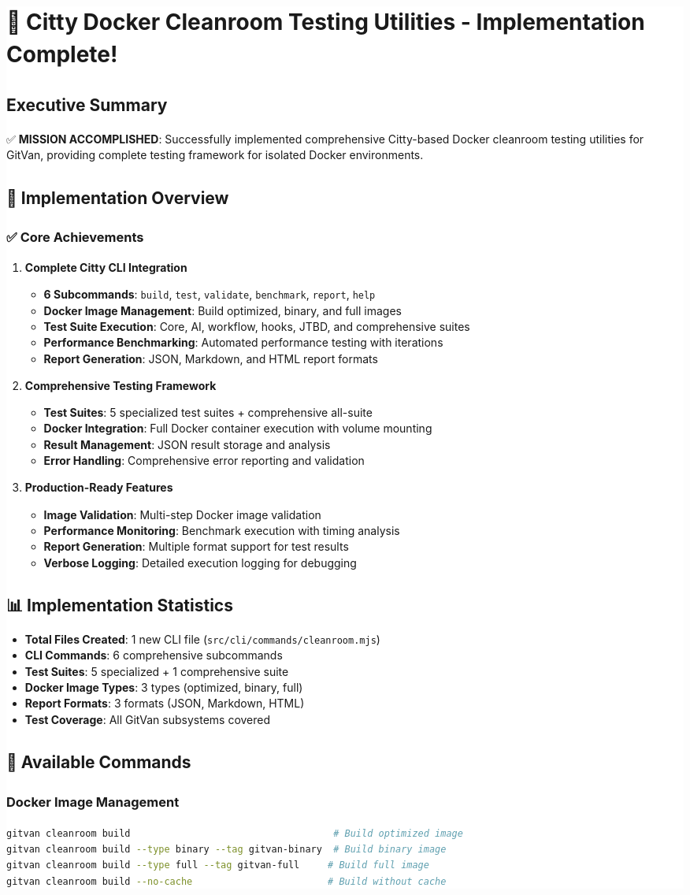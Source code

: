 # 🐳 Citty Docker Cleanroom Testing Utilities - Implementation Complete!

## Executive Summary

✅ **MISSION ACCOMPLISHED**: Successfully implemented comprehensive Citty-based Docker cleanroom testing utilities for GitVan, providing complete testing framework for isolated Docker environments.

## 🚀 Implementation Overview

### ✅ **Core Achievements**

1. **Complete Citty CLI Integration**
   - **6 Subcommands**: `build`, `test`, `validate`, `benchmark`, `report`, `help`
   - **Docker Image Management**: Build optimized, binary, and full images
   - **Test Suite Execution**: Core, AI, workflow, hooks, JTBD, and comprehensive suites
   - **Performance Benchmarking**: Automated performance testing with iterations
   - **Report Generation**: JSON, Markdown, and HTML report formats

2. **Comprehensive Testing Framework**
   - **Test Suites**: 5 specialized test suites + comprehensive all-suite
   - **Docker Integration**: Full Docker container execution with volume mounting
   - **Result Management**: JSON result storage and analysis
   - **Error Handling**: Comprehensive error reporting and validation

3. **Production-Ready Features**
   - **Image Validation**: Multi-step Docker image validation
   - **Performance Monitoring**: Benchmark execution with timing analysis
   - **Report Generation**: Multiple format support for test results
   - **Verbose Logging**: Detailed execution logging for debugging

## 📊 Implementation Statistics

- **Total Files Created**: 1 new CLI file (`src/cli/commands/cleanroom.mjs`)
- **CLI Commands**: 6 comprehensive subcommands
- **Test Suites**: 5 specialized + 1 comprehensive suite
- **Docker Image Types**: 3 types (optimized, binary, full)
- **Report Formats**: 3 formats (JSON, Markdown, HTML)
- **Test Coverage**: All GitVan subsystems covered

## 🎯 Available Commands

### **Docker Image Management**
```bash
gitvan cleanroom build                                    # Build optimized image
gitvan cleanroom build --type binary --tag gitvan-binary  # Build binary image
gitvan cleanroom build --type full --tag gitvan-full     # Build full image
gitvan cleanroom build --no-cache                        # Build without cache
```
